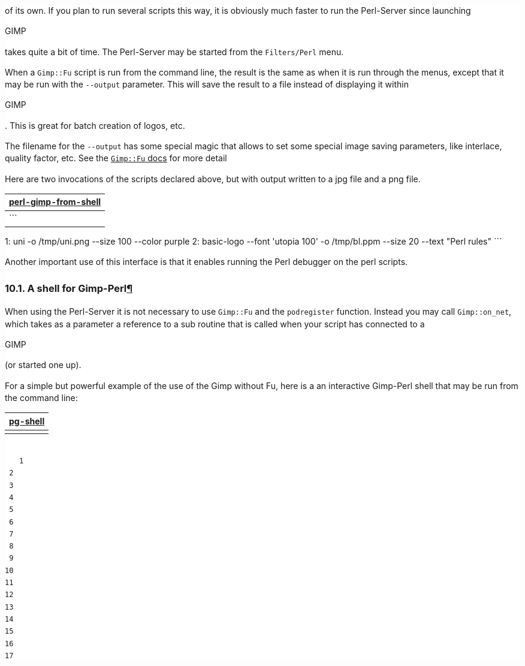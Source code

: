  of its own. If you plan to run several scripts this way, it is obviously much faster to run the Perl-Server since launching 

<span class="caps">GIMP</span>

 takes quite a bit of time. The Perl-Server may be started from the `Filters/Perl` menu.

When a `Gimp::Fu` script is run from the command line, the result is the same as when it is run through the menus, except that it may be run with the `--output` parameter. This will save the result to a file instead of displaying it within 

<span class="caps">GIMP</span>

. This is great for batch creation of logos, etc.

The filename for the `--output` has some special magic that allows to set some special image saving parameters, like interlace, quality factor, etc. See the [`Gimp::Fu` docs](http://search.cpan.org/dist/Gimp/Gimp/Fu.pm#MISCELLANEOUS_FUNCTIONS) for more detail

Here are two invocations of the scripts declared above, but with output written to a jpg file and a png file.

| [perl-gimp-from-shell](https://www.gimp.org/tutorials/Basic_Perl/perl-gimp-from-shell)
| ------------------------------------------------------------------------------------------------------------------------------------------
| ```
 1: uni -o /tmp/uni.png --size 100 --color purple 
 2: basic-logo --font 'utopia 100' -o /tmp/bl.ppm --size 20 --text "Perl rules" ```

Another important use of this interface is that it enables running the Perl debugger on the perl scripts.

### 10.1\. A shell for Gimp-Perl[¶](https://www.gimp.org/tutorials/Basic_Perl/#101-a-shell-for-gimp-perl "Permanent link")

When using the Perl-Server it is not necessary to use `Gimp::Fu` and the `podregister` function. Instead you may call `Gimp::on_net`, which takes as a parameter a reference to a sub routine that is called when your script has connected to a 

<span class="caps">GIMP</span>

 (or started one up).

For a simple but powerful example of the use of the Gimp without Fu, here is a an interactive Gimp-Perl shell that may be run from the command line:

| [pg-shell](https://www.gimp.org/tutorials/Basic_Perl/pg-shell)
| -------------------------------------------------------------------------------------------------------------------------------------------------------------------------------------------------------------------------------------------------------------------------------------------------------------------------------------------------------------------------------------------------------------------------------------------------------------------------------------------------------------------------------------------------------------------------------------------------------------------------------------------------------------------------------------------------------------------------------------------------------------------------------------------------------------------------------------------------------------------------------------------------------------------------------------------------------------------------------------------------------------------------------------------------------------------------------------
| <div class="linenodiv">
  <pre>

  <code> 1
 2
 3
 4
 5
 6
 7
 8
 9
10
11
12
13
14
15
16
17</code>
</pre>